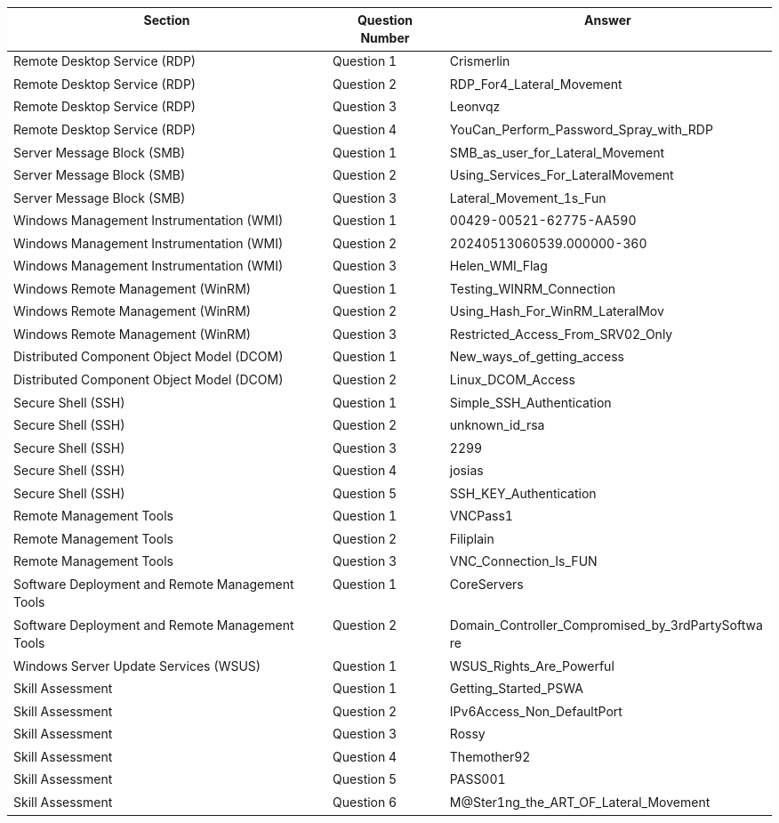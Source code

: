 | Section                                         | Question Number | Answer                                                |
| ----------------------------------------------- | --------------- | ----------------------------------------------------- |
| Remote Desktop Service (RDP)                    | Question 1      | Crismerlin                                            |
| Remote Desktop Service (RDP)                    | Question 2      | RDP\_For4\_Lateral\_Movement                          |
| Remote Desktop Service (RDP)                    | Question 3      | Leonvqz                                               |
| Remote Desktop Service (RDP)                    | Question 4      | YouCan\_Perform\_Password\_Spray\_with\_RDP           |
| Server Message Block (SMB)                      | Question 1      | SMB\_as\_user\_for\_Lateral\_Movement                 |
| Server Message Block (SMB)                      | Question 2      | Using\_Services\_For\_LateralMovement                 |
| Server Message Block (SMB)                      | Question 3      | Lateral\_Movement\_1s\_Fun                            |
| Windows Management Instrumentation (WMI)        | Question 1      | 00429-00521-62775-AA590                               |
| Windows Management Instrumentation (WMI)        | Question 2      | 20240513060539.000000-360                             |
| Windows Management Instrumentation (WMI)        | Question 3      | Helen\_WMI\_Flag                                      |
| Windows Remote Management (WinRM)               | Question 1      | Testing\_WINRM\_Connection                            |
| Windows Remote Management (WinRM)               | Question 2      | Using\_Hash\_For\_WinRM\_LateralMov                   |
| Windows Remote Management (WinRM)               | Question 3      | Restricted\_Access\_From\_SRV02\_Only                 |
| Distributed Component Object Model (DCOM)       | Question 1      | New\_ways\_of\_getting\_access                        |
| Distributed Component Object Model (DCOM)       | Question 2      | Linux\_DCOM\_Access                                   |
| Secure Shell (SSH)                              | Question 1      | Simple\_SSH\_Authentication                           |
| Secure Shell (SSH)                              | Question 2      | unknown\_id\_rsa                                      |
| Secure Shell (SSH)                              | Question 3      | 2299                                                  |
| Secure Shell (SSH)                              | Question 4      | josias                                                |
| Secure Shell (SSH)                              | Question 5      | SSH\_KEY\_Authentication                              |
| Remote Management Tools                         | Question 1      | VNCPass1                                              |
| Remote Management Tools                         | Question 2      | Filiplain                                             |
| Remote Management Tools                         | Question 3      | VNC\_Connection\_Is\_FUN                              |
| Software Deployment and Remote Management Tools | Question 1      | CoreServers                                           |
| Software Deployment and Remote Management Tools | Question 2      | Domain\_Controller\_Compromised\_by\_3rdPartySoftware |
| Windows Server Update Services (WSUS)           | Question 1      | WSUS\_Rights\_Are\_Powerful                           |
| Skill Assessment                                | Question 1      | Getting\_Started\_PSWA                                |
| Skill Assessment                                | Question 2      | IPv6Access\_Non\_DefaultPort                          |
| Skill Assessment                                | Question 3      | Rossy                                                 |
| Skill Assessment                                | Question 4      | Themother92                                           |
| Skill Assessment                                | Question 5      | PASS001                                               |
| Skill Assessment                                | Question 6      | M@Ster1ng\_the\_ART\_OF\_Lateral\_Movement            |
